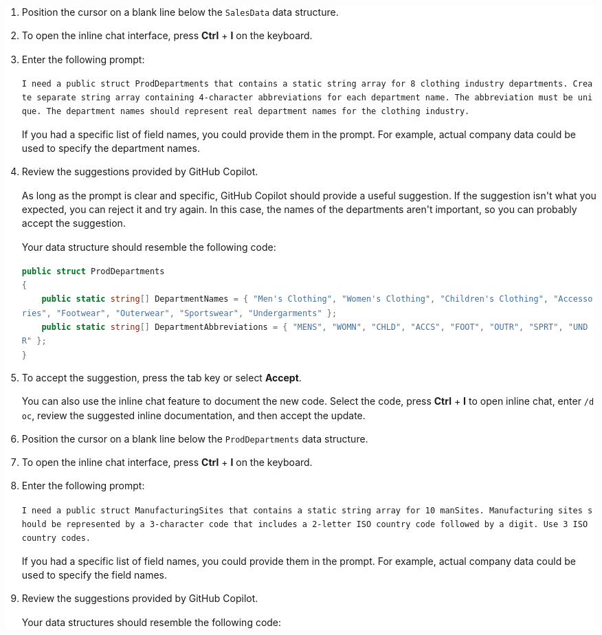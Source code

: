 1. Position the cursor on a blank line below the `SalesData` data structure.

1. To open the inline chat interface, press **Ctrl** + **I** on the keyboard.

1. Enter the following prompt:

    ```output
    I need a public struct ProdDepartments that contains a static string array for 8 clothing industry departments. Create separate string array containing 4-character abbreviations for each department name. The abbreviation must be unique. The department names should represent real department names for the clothing industry.
    ```

    If you had a specific list of field names, you could provide them in the prompt. For example, actual company data could be used to specify the department names.

1. Review the suggestions provided by GitHub Copilot.

    As long as the prompt is clear and specific, GitHub Copilot should provide a useful suggestion. If the suggestion isn't what you expected, you can reject it and try again. In this case, the names of the departments aren't important, so you can probably accept the suggestion.

    Your data structure should resemble the following code:

    ```csharp
    public struct ProdDepartments
    {
        public static string[] DepartmentNames = { "Men's Clothing", "Women's Clothing", "Children's Clothing", "Accessories", "Footwear", "Outerwear", "Sportswear", "Undergarments" };
        public static string[] DepartmentAbbreviations = { "MENS", "WOMN", "CHLD", "ACCS", "FOOT", "OUTR", "SPRT", "UNDR" };
    }
    ```

1. To accept the suggestion, press the tab key or select **Accept**.

    You can also use the inline chat feature to document the new code. Select the code, press **Ctrl** + **I** to open inline chat, enter `/doc`, review the suggested inline documentation, and then accept the update.

1. Position the cursor on a blank line below the `ProdDepartments` data structure.

1. To open the inline chat interface, press **Ctrl** + **I** on the keyboard.

1. Enter the following prompt:

    ```output
    I need a public struct ManufacturingSites that contains a static string array for 10 manSites. Manufacturing sites should be represented by a 3-character code that includes a 2-letter ISO country code followed by a digit. Use 3 ISO country codes.
    ```

    If you had a specific list of field names, you could provide them in the prompt. For example, actual company data could be used to specify the field names.

1. Review the suggestions provided by GitHub Copilot.

    Your data structures should resemble the following code:
